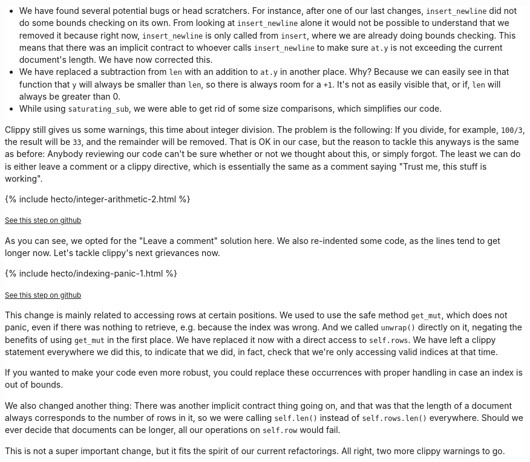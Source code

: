 - We have found several potential bugs or head scratchers. For instance,
  after one of our last changes, `insert_newline` did not do some bounds
  checking on its own. From looking at `insert_newline` alone it would not be
  possible to understand that we removed it because right now, `insert_newline`
  is only called from `insert`, where we are already doing bounds checking. This
  means that there was an implicit contract to whoever calls `insert_newline` to
  make sure `at.y` is not exceeding the current document's length. We have now
  corrected this.
- We have replaced a subtraction from `len` with an addition to `at.y` in
  another place. Why? Because we can easily see in that function that `y` will
  always be smaller than `len`, so there is always room for a `+1`. It's not as
  easily visible that, or if, `len` will always be greater than 0.
- While using `saturating_sub`, we were able to get rid of some size
  comparisons, which simplifies our code.

Clippy still gives us some warnings, this time about integer division. The
problem is the following: If you divide, for example, `100/3`, the result will
be `33`, and the remainder will be removed. That is OK in our case, but the
reason to tackle this anyways is the same as before: Anybody reviewing our code
can't be sure whether or not we thought about this, or simply forgot. The least
we can do is either leave a comment or a clippy directive, which is essentially
the same as a comment saying "Trust me, this stuff is working".

{% include hecto/integer-arithmetic-2.html %}

<small>[See this step on
github](https://github.com/pflenker/hecto-tutorial/tree/integer-arithmetic-2)</small>

As you can see, we opted for the "Leave a comment" solution here. We also
re-indented some code, as the lines tend to get longer now. Let's tackle clippy's
next grievances now.

{% include hecto/indexing-panic-1.html %}

<small>[See this step on
github](https://github.com/pflenker/hecto-tutorial/tree/indexing-panic-1)</small>

This change is mainly related to accessing rows at certain positions. We used to
use the safe method `get_mut`, which does not panic, even if there was nothing
to retrieve, e.g. because the index was wrong. And we called `unwrap()` directly
on it, negating the benefits of using `get_mut` in the first place. We have
replaced it now with a direct access to `self.rows`. We have left a clippy
statement everywhere we did this, to indicate that we did, in fact, check that
we're only accessing valid indices at that time. 

If you wanted to make your code even more robust, you could replace these
occurrences with proper handling in case an index is out of bounds.

We also changed another thing: There was another implicit contract thing going
on, and that was that the length of a document always corresponds to the number
of rows in it, so we were calling `self.len()` instead of `self.rows.len()`
everywhere. Should we ever decide that documents can be longer, all our
operations on `self.row` would fail.

This is not a super important change, but it fits the spirit of our current
refactorings. All right, two more clippy warnings to go.
